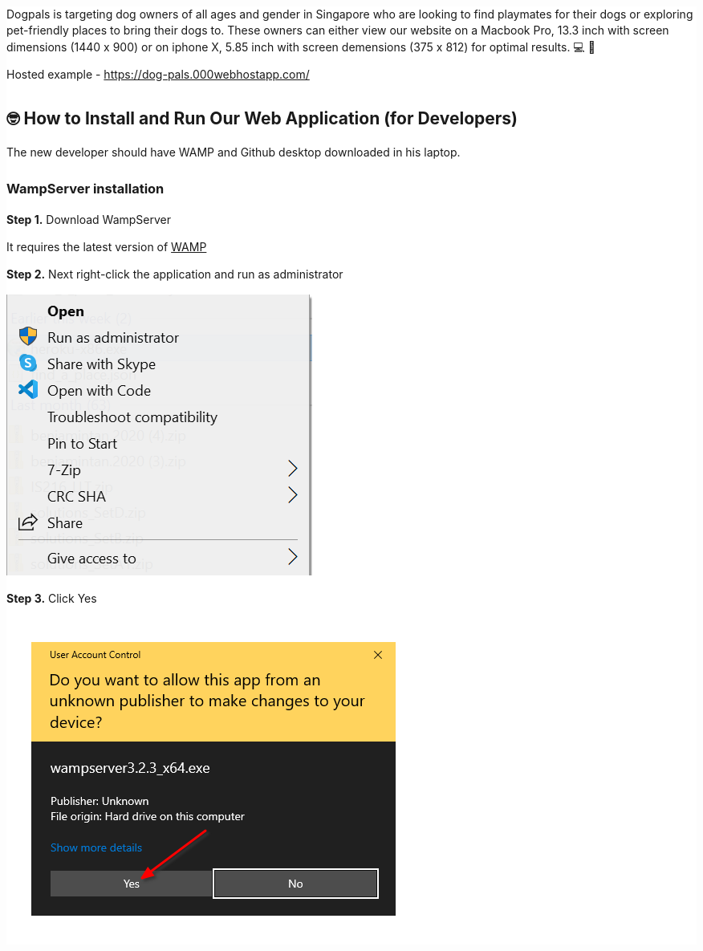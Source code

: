 Dogpals is targeting dog owners of all ages and gender in Singapore who are looking to find playmates for their dogs or exploring pet-friendly places to bring their dogs to. These owners can either view our website on a Macbook Pro, 13.3 inch with screen dimensions (1440 x 900) or on iphone X, 5.85 inch with screen demensions (375 x 812) for optimal results. 💻 📱

Hosted example - https://dog-pals.000webhostapp.com/  

## 🤓 How to Install and Run Our Web Application (for Developers) ##

The new developer should have WAMP and Github desktop downloaded in his laptop.


### WampServer installation

**Step 1.** Download WampServer

It requires the latest version of [WAMP](https://sourceforge.net/projects/wampserver/files/latest/download)

**Step 2.** Next right-click the application and run as administrator

![Wamp 1](images/readme/wamp1.png)

**Step 3.** Click Yes

![Wamp 2](images/readme/wamp2.png)
